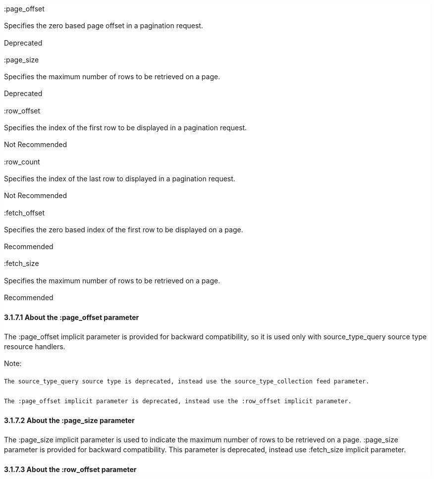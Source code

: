 :page_offset
	

Specifies the zero based page offset in a pagination request.
	

Deprecated

:page_size
	

Specifies the maximum number of rows to be retrieved on a page.
	

Deprecated

:row_offset
	

Specifies the index of the first row to be displayed in a pagination request.
	

Not Recommended

:row_count
	

Specifies the index of the last row to displayed in a pagination request.
	

Not Recommended

:fetch_offset
	

Specifies the zero based index of the first row to be displayed on a page.
	

Recommended

:fetch_size
	

Specifies the maximum number of rows to be retrieved on a page.
	

Recommended

#### 3.1.7.1 About the :page_offset parameter

The :page_offset implicit parameter is provided for backward compatibility, so it is used only with source_type_query source type resource handlers.

Note:

    The source_type_query source type is deprecated, instead use the source_type_collection feed parameter.

    The :page_offset implicit parameter is deprecated, instead use the :row_offset implicit parameter.

#### 3.1.7.2 About the :page_size parameter

The :page_size implicit parameter is used to indicate the maximum number of rows to be retrieved on a page. :page_size parameter is provided for backward compatibility. This parameter is deprecated, instead use :fetch_size implicit parameter.

#### 3.1.7.3 About the :row_offset parameter
